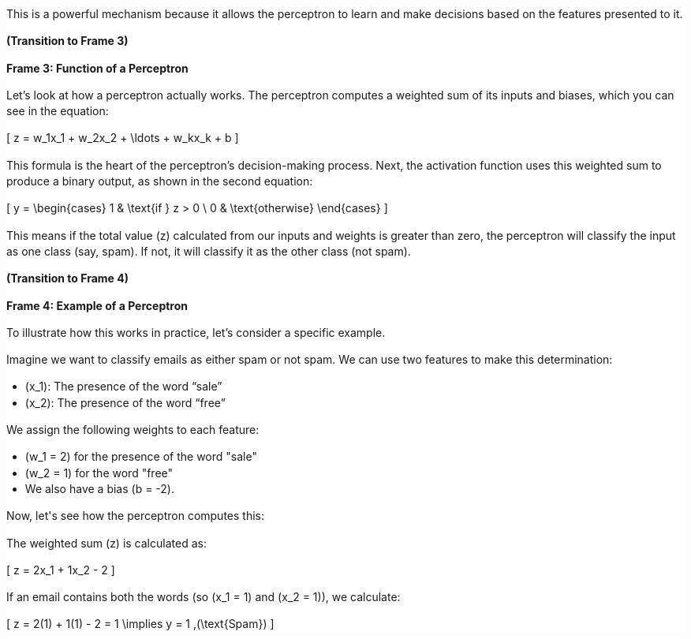 This is a powerful mechanism because it allows the perceptron to learn and make decisions based on the features presented to it. 

**(Transition to Frame 3)**

**Frame 3: Function of a Perceptron**

Let’s look at how a perceptron actually works. The perceptron computes a weighted sum of its inputs and biases, which you can see in the equation:

\[
z = w_1x_1 + w_2x_2 + \ldots + w_kx_k + b
\]

This formula is the heart of the perceptron’s decision-making process. Next, the activation function uses this weighted sum to produce a binary output, as shown in the second equation:

\[
y = 
\begin{cases} 
1 & \text{if } z > 0 \\ 
0 & \text{otherwise} 
\end{cases}
\]

This means if the total value \(z\) calculated from our inputs and weights is greater than zero, the perceptron will classify the input as one class (say, spam). If not, it will classify it as the other class (not spam). 

**(Transition to Frame 4)**

**Frame 4: Example of a Perceptron**

To illustrate how this works in practice, let’s consider a specific example. 

Imagine we want to classify emails as either spam or not spam. We can use two features to make this determination:

- \(x_1\): The presence of the word “sale”
- \(x_2\): The presence of the word “free”

We assign the following weights to each feature:

- \(w_1 = 2\) for the presence of the word "sale"
- \(w_2 = 1\) for the word "free"
- We also have a bias \(b = -2\).

Now, let's see how the perceptron computes this:

The weighted sum \(z\) is calculated as:

\[
z = 2x_1 + 1x_2 - 2
\]

If an email contains both the words (so \(x_1 = 1\) and \(x_2 = 1\)), we calculate:

\[
z = 2(1) + 1(1) - 2 = 1 \implies y = 1 \,(\text{Spam})
\]
